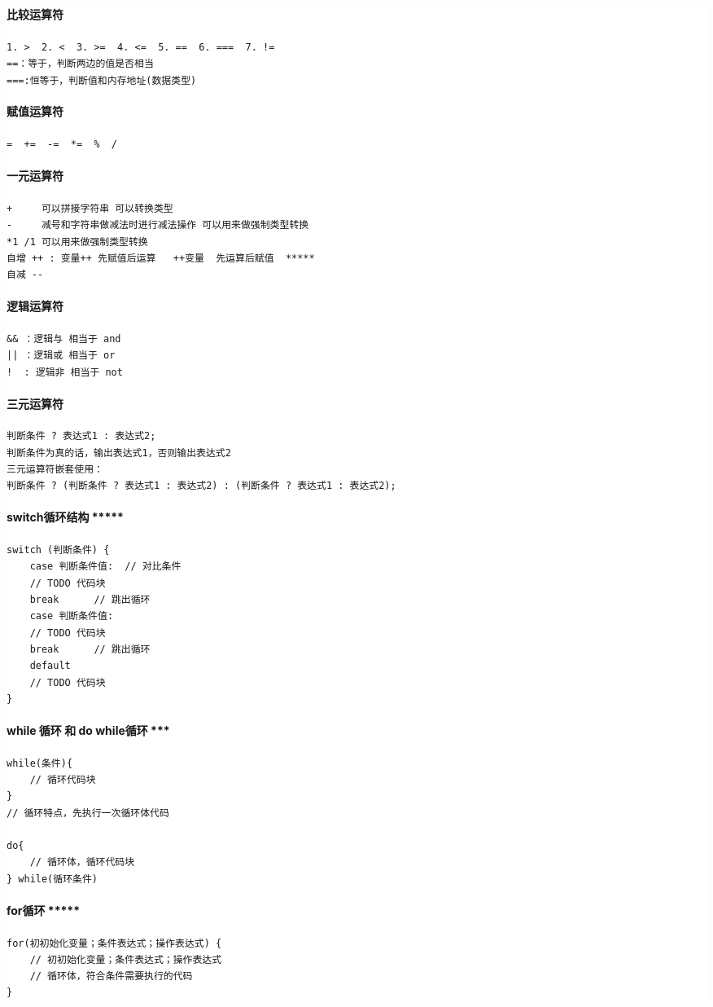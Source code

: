 #### 比较运算符
    1. >  2. <  3. >=  4. <=  5. ==  6. ===  7. !=
    ==：等于，判断两边的值是否相当  
    ===:恒等于，判断值和内存地址(数据类型)
#### 赋值运算符
    =  +=  -=  *=  %  /

#### 一元运算符
    +     可以拼接字符串 可以转换类型
    -     减号和字符串做减法时进行减法操作 可以用来做强制类型转换
    *1 /1 可以用来做强制类型转换
    自增 ++ : 变量++ 先赋值后运算   ++变量  先运算后赋值  *****
    自减 -- 

#### 逻辑运算符
    && ：逻辑与 相当于 and
    || ：逻辑或 相当于 or 
    !  : 逻辑非 相当于 not 

#### 三元运算符
    判断条件 ? 表达式1 : 表达式2;
    判断条件为真的话，输出表达式1，否则输出表达式2
    三元运算符嵌套使用：
    判断条件 ? (判断条件 ? 表达式1 : 表达式2) : (判断条件 ? 表达式1 : 表达式2);

#### switch循环结构  *****
    switch (判断条件) {
        case 判断条件值:  // 对比条件
        // TODO 代码块
        break      // 跳出循环
        case 判断条件值:
        // TODO 代码块
        break      // 跳出循环
        default
        // TODO 代码块
    }

#### while 循环 和 do while循环    ***
    while(条件){
        // 循环代码块
    }
    // 循环特点，先执行一次循环体代码

    do{
        // 循环体，循环代码块
    } while(循环条件)

#### for循环 *****
    for(初初始化变量；条件表达式；操作表达式) {
        // 初初始化变量；条件表达式；操作表达式
        // 循环体，符合条件需要执行的代码 
    }
